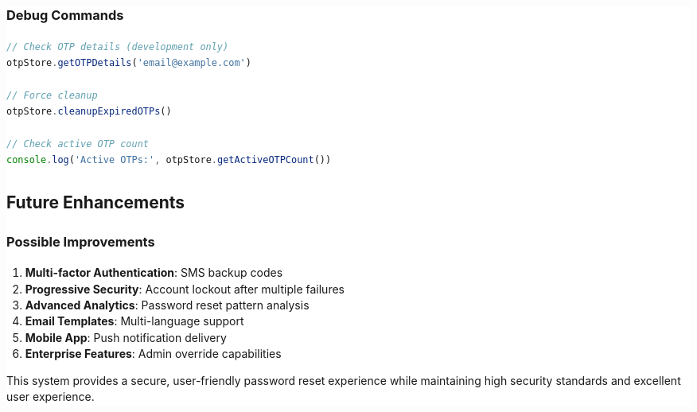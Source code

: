 ### Debug Commands
```javascript
// Check OTP details (development only)
otpStore.getOTPDetails('email@example.com')

// Force cleanup
otpStore.cleanupExpiredOTPs()

// Check active OTP count
console.log('Active OTPs:', otpStore.getActiveOTPCount())
```

## Future Enhancements

### Possible Improvements
1. **Multi-factor Authentication**: SMS backup codes
2. **Progressive Security**: Account lockout after multiple failures
3. **Advanced Analytics**: Password reset pattern analysis
4. **Email Templates**: Multi-language support
5. **Mobile App**: Push notification delivery
6. **Enterprise Features**: Admin override capabilities

This system provides a secure, user-friendly password reset experience while maintaining high security standards and excellent user experience.

